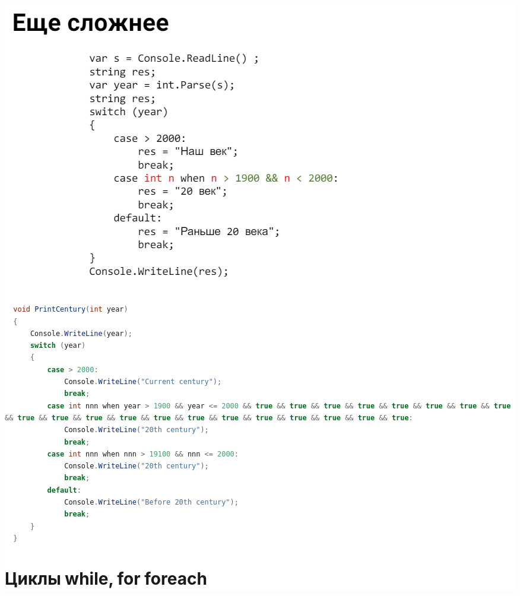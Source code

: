 ![Image alt](https://github.com/IlyaGall/C-/blob/main/03%20%D1%86%D0%B8%D0%BA%D0%BB%D1%8B/img/11.PNG)

```c#
  void PrintCentury(int year)
  {
      Console.WriteLine(year);
      switch (year)
      {
          case > 2000:
              Console.WriteLine("Current century");
              break;
          case int nnn when year > 1900 && year <= 2000 && true && true && true && true && true && true && true && true && true && true && true && true && true && true && true && true && true && true && true && true:
              Console.WriteLine("20th century");
              break;
          case int nnn when nnn > 19100 && nnn <= 2000:
              Console.WriteLine("20th century");
              break;
          default:
              Console.WriteLine("Before 20th century");
              break;
      }
  }
```


# Циклы while, for foreach
